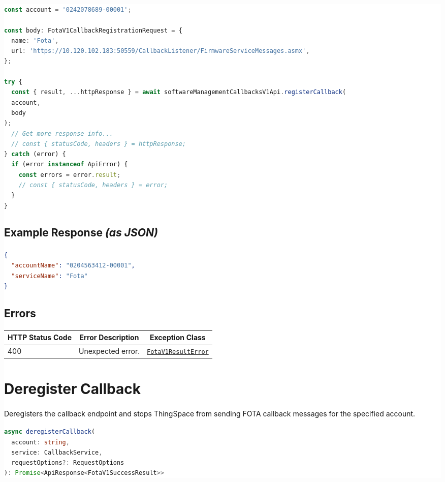 ```ts
const account = '0242078689-00001';

const body: FotaV1CallbackRegistrationRequest = {
  name: 'Fota',
  url: 'https://10.120.102.183:50559/CallbackListener/FirmwareServiceMessages.asmx',
};

try {
  const { result, ...httpResponse } = await softwareManagementCallbacksV1Api.registerCallback(
  account,
  body
);
  // Get more response info...
  // const { statusCode, headers } = httpResponse;
} catch (error) {
  if (error instanceof ApiError) {
    const errors = error.result;
    // const { statusCode, headers } = error;
  }
}
```

## Example Response *(as JSON)*

```json
{
  "accountName": "0204563412-00001",
  "serviceName": "Fota"
}
```

## Errors

| HTTP Status Code | Error Description | Exception Class |
|  --- | --- | --- |
| 400 | Unexpected error. | [`FotaV1ResultError`](../../doc/models/fota-v1-result-error.md) |


# Deregister Callback

Deregisters the callback endpoint and stops ThingSpace from sending FOTA callback messages for the specified account.

```ts
async deregisterCallback(
  account: string,
  service: CallbackService,
  requestOptions?: RequestOptions
): Promise<ApiResponse<FotaV1SuccessResult>>
```
